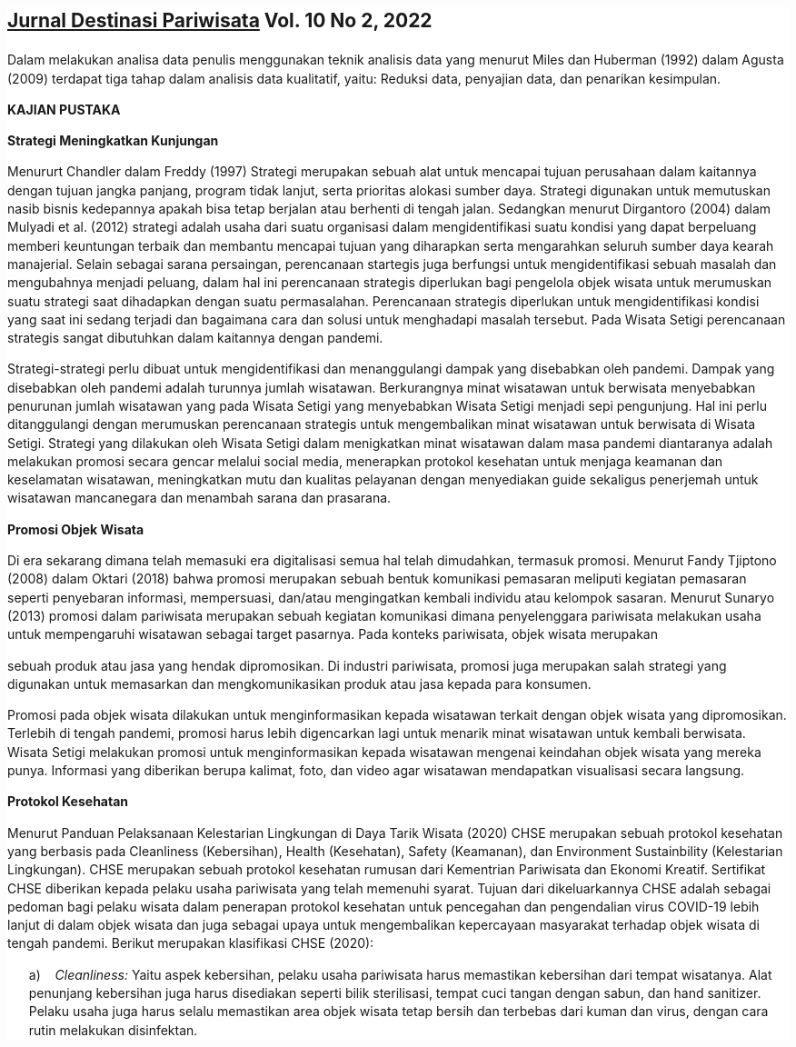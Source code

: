 <h2><a name="bookmark4"></a><span class="font5" style="font-weight:bold;text-decoration:underline;"><a name="bookmark5"></a>Jurnal Destinasi Pariwisata</span><span class="font5" style="font-weight:bold;"> </span><span class="font4">Vol. 10 No 2, 2022</span></h2>
<p><span class="font3">Dalam melakukan analisa data penulis menggunakan teknik analisis data yang menurut Miles dan Huberman (1992) dalam Agusta (2009) terdapat tiga tahap dalam analisis data kualitatif, yaitu: Reduksi data, penyajian data, dan penarikan kesimpulan.</span></p>
<p><span class="font3" style="font-weight:bold;">KAJIAN PUSTAKA</span></p>
<p><span class="font3" style="font-weight:bold;">Strategi Meningkatkan Kunjungan</span></p>
<p><span class="font3">Menururt Chandler dalam Freddy (1997) Strategi merupakan sebuah alat untuk mencapai tujuan perusahaan dalam kaitannya dengan tujuan jangka panjang, program tidak lanjut, serta prioritas alokasi sumber daya. Strategi digunakan untuk memutuskan nasib bisnis kedepannya apakah bisa tetap berjalan atau berhenti di tengah jalan. Sedangkan menurut Dirgantoro (2004) dalam Mulyadi et al. (2012) strategi adalah usaha dari suatu organisasi dalam mengidentifikasi suatu kondisi yang dapat berpeluang memberi keuntungan terbaik dan membantu mencapai tujuan yang diharapkan serta mengarahkan seluruh sumber daya kearah manajerial. Selain sebagai sarana persaingan, perencanaan startegis juga berfungsi untuk mengidentifikasi sebuah masalah dan mengubahnya menjadi peluang, dalam hal ini perencanaan strategis diperlukan bagi pengelola objek wisata untuk merumuskan suatu strategi saat dihadapkan dengan suatu permasalahan. Perencanaan strategis diperlukan untuk mengidentifikasi kondisi yang saat ini sedang terjadi dan bagaimana cara dan solusi untuk menghadapi masalah tersebut. Pada Wisata Setigi perencanaan strategis sangat dibutuhkan dalam kaitannya dengan pandemi.</span></p>
<p><span class="font3">Strategi-strategi perlu dibuat untuk mengidentifikasi dan menanggulangi dampak yang disebabkan oleh pandemi. Dampak yang disebabkan oleh pandemi adalah turunnya jumlah wisatawan. Berkurangnya minat wisatawan untuk berwisata menyebabkan penurunan jumlah wisatawan yang pada Wisata Setigi yang menyebabkan Wisata Setigi menjadi sepi pengunjung. Hal ini perlu ditanggulangi dengan merumuskan perencanaan strategis untuk mengembalikan minat wisatawan untuk berwisata di Wisata Setigi. Strategi yang dilakukan oleh Wisata Setigi dalam menigkatkan minat wisatawan dalam masa pandemi diantaranya adalah melakukan promosi secara gencar melalui social media, menerapkan protokol kesehatan untuk menjaga keamanan dan keselamatan wisatawan, meningkatkan mutu dan kualitas pelayanan dengan menyediakan guide sekaligus penerjemah untuk wisatawan mancanegara dan menambah sarana dan prasarana.</span></p>
<p><span class="font3" style="font-weight:bold;">Promosi Objek Wisata</span></p>
<p><span class="font3">Di era sekarang dimana telah memasuki era digitalisasi semua hal telah dimudahkan, termasuk promosi. Menurut Fandy Tjiptono (2008) dalam Oktari (2018) bahwa promosi merupakan sebuah bentuk komunikasi pemasaran meliputi kegiatan pemasaran seperti penyebaran informasi, mempersuasi, dan/atau mengingatkan kembali individu atau kelompok sasaran. Menurut Sunaryo (2013) promosi dalam pariwisata merupakan sebuah kegiatan komunikasi dimana penyelenggara pariwisata melakukan usaha untuk mempengaruhi wisatawan sebagai target pasarnya. Pada konteks pariwisata, objek wisata merupakan</span></p>
<p><span class="font3">sebuah produk atau jasa yang hendak dipromosikan. Di industri pariwisata, promosi juga merupakan salah strategi yang digunakan untuk memasarkan dan mengkomunikasikan produk atau jasa kepada para konsumen.</span></p>
<p><span class="font3">Promosi pada objek wisata dilakukan untuk menginformasikan kepada wisatawan terkait dengan objek wisata yang dipromosikan. Terlebih di tengah pandemi, promosi harus lebih digencarkan lagi untuk menarik minat wisatawan untuk kembali berwisata. Wisata Setigi melakukan promosi untuk menginformasikan kepada wisatawan mengenai keindahan objek wisata yang mereka punya. Informasi yang diberikan berupa kalimat, foto, dan video agar wisatawan mendapatkan visualisasi secara langsung.</span></p>
<p><span class="font3" style="font-weight:bold;">Protokol Kesehatan</span></p>
<p><span class="font3">Menurut Panduan Pelaksanaan Kelestarian Lingkungan di Daya Tarik Wisata (2020) CHSE merupakan sebuah protokol kesehatan yang berbasis pada Cleanliness (Kebersihan), Health (Kesehatan), Safety (Keamanan), dan Environment Sustainbility (Kelestarian Lingkungan). CHSE merupakan sebuah protokol kesehatan rumusan dari Kementrian Pariwisata dan Ekonomi Kreatif. Sertifikat CHSE diberikan kepada pelaku usaha pariwisata yang telah memenuhi syarat. Tujuan dari dikeluarkannya CHSE adalah sebagai pedoman bagi pelaku wisata dalam penerapan protokol kesehatan untuk pencegahan dan pengendalian virus COVID-19 lebih lanjut di dalam objek wisata dan juga sebagai upaya untuk mengembalikan kepercayaan masyarakat terhadap objek wisata di tengah pandemi. Berikut merupakan klasifikasi CHSE (2020):</span></p>
<ul style="list-style:none;"><li>
<p><span class="font3">a)</span><span class="font1" style="font-style:italic;"> &nbsp;&nbsp;&nbsp;Cleanliness:</span><span class="font3"> Yaitu aspek kebersihan, pelaku usaha pariwisata harus memastikan kebersihan dari tempat wisatanya. Alat penunjang kebersihan juga harus disediakan seperti bilik sterilisasi, tempat cuci tangan dengan sabun, dan hand sanitizer. Pelaku usaha juga harus selalu memastikan area objek wisata tetap bersih dan terbebas dari kuman dan virus, dengan cara rutin melakukan disinfektan.</span></p></li>